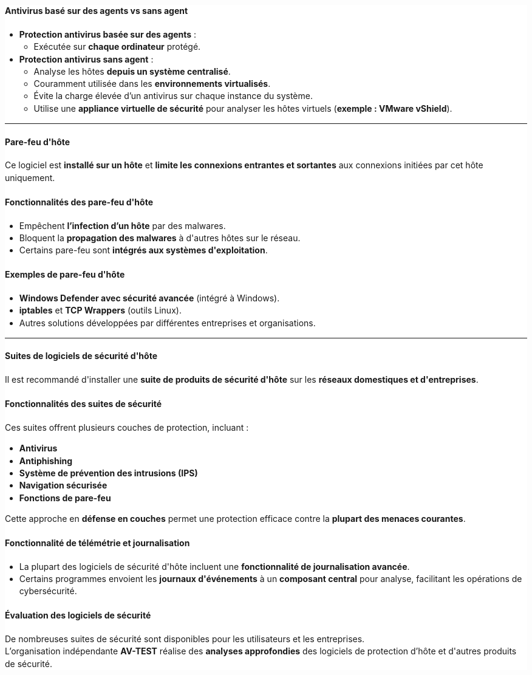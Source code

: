 #### Antivirus basé sur des agents vs sans agent  
- **Protection antivirus basée sur des agents** :  
  - Exécutée sur **chaque ordinateur** protégé.  
- **Protection antivirus sans agent** :  
  - Analyse les hôtes **depuis un système centralisé**.  
  - Couramment utilisée dans les **environnements virtualisés**.  
  - Évite la charge élevée d’un antivirus sur chaque instance du système.  
  - Utilise une **appliance virtuelle de sécurité** pour analyser les hôtes virtuels (**exemple : VMware vShield**).  

---
#### Pare-feu d'hôte  
Ce logiciel est **installé sur un hôte** et **limite les connexions entrantes et sortantes** aux connexions initiées par cet hôte uniquement.  

#### Fonctionnalités des pare-feu d'hôte  
- Empêchent **l’infection d’un hôte** par des malwares.  
- Bloquent la **propagation des malwares** à d'autres hôtes sur le réseau.  
- Certains pare-feu sont **intégrés aux systèmes d'exploitation**.  

#### Exemples de pare-feu d'hôte  
- **Windows Defender avec sécurité avancée** (intégré à Windows).  
- **iptables** et **TCP Wrappers** (outils Linux).  
- Autres solutions développées par différentes entreprises et organisations.  

---
#### Suites de logiciels de sécurité d'hôte  
Il est recommandé d'installer une **suite de produits de sécurité d'hôte** sur les **réseaux domestiques et d'entreprises**.  

#### Fonctionnalités des suites de sécurité  
Ces suites offrent plusieurs couches de protection, incluant :  
- **Antivirus**  
- **Antiphishing**  
- **Système de prévention des intrusions (IPS)**  
- **Navigation sécurisée**  
- **Fonctions de pare-feu**  

Cette approche en **défense en couches** permet une protection efficace contre la **plupart des menaces courantes**.  

#### Fonctionnalité de télémétrie et journalisation  
- La plupart des logiciels de sécurité d'hôte incluent une **fonctionnalité de journalisation avancée**.  
- Certains programmes envoient les **journaux d'événements** à un **composant central** pour analyse, facilitant les opérations de cybersécurité.  

#### Évaluation des logiciels de sécurité  
De nombreuses suites de sécurité sont disponibles pour les utilisateurs et les entreprises.  
L’organisation indépendante **AV-TEST** réalise des **analyses approfondies** des logiciels de protection d’hôte et d'autres produits de sécurité.  
